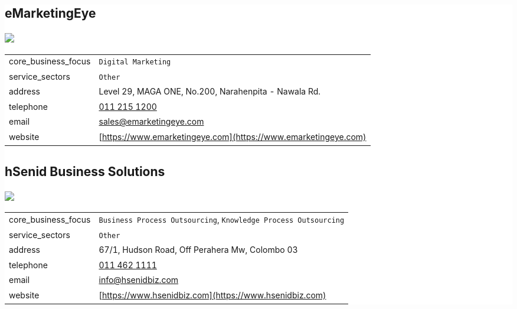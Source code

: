 ## eMarketingEye

<img src="https://slasscom.lk/wp-content/uploads/2024/05/E-marketing-eye-Primary-Logo.png" height="100px"/>

|  |  |
|---|---|
| core_business_focus | `Digital Marketing` |
| service_sectors | `Other` |
| address | Level 29, MAGA ONE, No.200, Narahenpita - Nawala Rd. |
| telephone | [011 215 1200](tel:0112151200) |
| email | [sales@emarketingeye.com](sales@emarketingeye.com) |
| website | [https://www.emarketingeye.com](https://www.emarketingeye.com) |

## hSenid Business Solutions

<img src="https://slasscom.lk/wp-content/uploads/2024/05/logo-hsenidbiz.png" height="100px"/>

|  |  |
|---|---|
| core_business_focus | `Business Process Outsourcing`, `Knowledge Process Outsourcing` |
| service_sectors | `Other` |
| address | 67/1, Hudson Road, Off Perahera Mw, Colombo 03 |
| telephone | [011 462 1111](tel:0114621111) |
| email | [info@hsenidbiz.com](info@hsenidbiz.com) |
| website | [https://www.hsenidbiz.com](https://www.hsenidbiz.com) |

